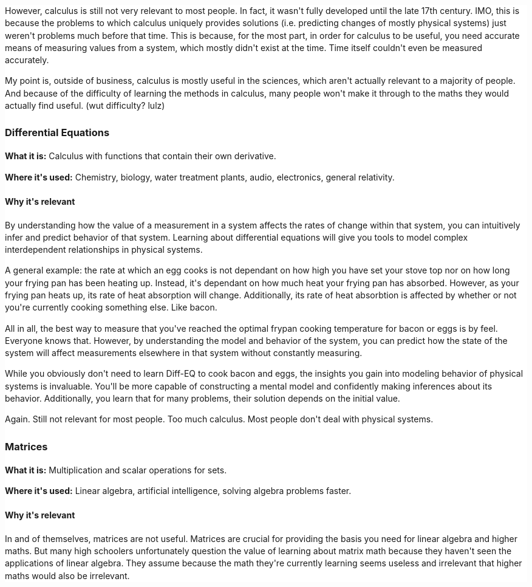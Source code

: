 However, calculus is still not very relevant to most people.  In fact, it wasn't fully developed until the late 17th century.  IMO, this is because the problems to which calculus uniquely provides solutions (i.e. predicting changes of mostly physical systems) just weren't problems much before that time.  This is because, for the most part, in order for calculus to be useful, you need accurate means of measuring values from a system, which mostly didn't exist at the time.  Time itself couldn't even be measured accurately.  

My point is, outside of business, calculus is mostly useful in the sciences, which aren't actually relevant to a majority of people.  And because of the difficulty of learning the methods in calculus, many people won't make it through to the maths they would actually find useful.  (wut difficulty? lulz)

### Differential Equations

**What it is:** Calculus with functions that contain their own derivative.

**Where it's used:** Chemistry, biology, water treatment plants, audio, electronics, general relativity.

#### Why it's relevant

By understanding how the value of a measurement in a system affects the rates of change within that system, you can intuitively infer and predict behavior of that system.  Learning about differential equations will give you tools to model complex interdependent relationships in physical systems.  

A general example: the rate at which an egg cooks is not dependant on how high you have set your stove top nor on how long your frying pan has been heating up.  Instead, it's dependant on how much heat your frying pan has absorbed.  However, as your frying pan heats up, its rate of heat absorption will change.  Additionally, its rate of heat absorbtion is affected by whether or not you're currently cooking something else.  Like bacon.

All in all, the best way to measure that you've reached the optimal frypan cooking temperature for bacon or eggs is by feel.  Everyone knows that.  However, by understanding the model and behavior of the system, you can predict how the state of the system will affect measurements elsewhere in that system without constantly measuring.

While you obviously don't need to learn Diff-EQ to cook bacon and eggs, the insights you gain into modeling behavior of physical systems is invaluable.  You'll be more capable of constructing a mental model and confidently making inferences about its behavior.  Additionally, you learn that for many problems, their solution depends on the initial value.

Again.  Still not relevant for most people.  Too much calculus.  Most people don't deal with physical systems.

### Matrices

**What it is:** Multiplication and scalar operations for sets.

**Where it's used:** Linear algebra, artificial intelligence, solving algebra problems faster.

#### Why it's relevant

In and of themselves, matrices are not useful.  Matrices are crucial for providing the basis you need for linear algebra and higher maths.  But many high schoolers unfortunately question the value of learning about matrix math because they haven't seen the applications of linear algebra.  They assume because the math they're currently learning seems useless and irrelevant that higher maths would also be irrelevant.

